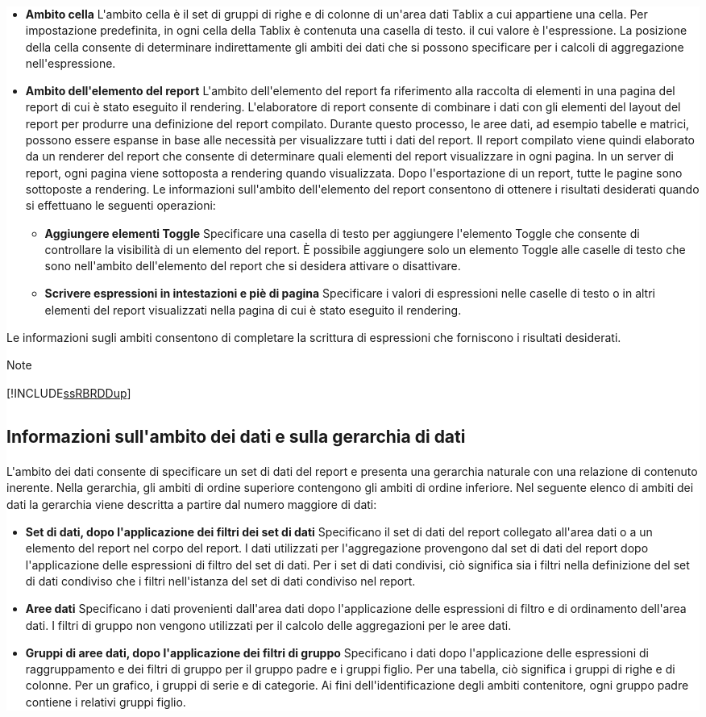 -   **Ambito cella** L'ambito cella è il set di gruppi di righe e di colonne di un'area dati Tablix a cui appartiene una cella. Per impostazione predefinita, in ogni cella della Tablix è contenuta una casella di testo. il cui valore è l'espressione. La posizione della cella consente di determinare indirettamente gli ambiti dei dati che si possono specificare per i calcoli di aggregazione nell'espressione.  
  
-   **Ambito dell'elemento del report** L'ambito dell'elemento del report fa riferimento alla raccolta di elementi in una pagina del report di cui è stato eseguito il rendering. L'elaboratore di report consente di combinare i dati con gli elementi del layout del report per produrre una definizione del report compilato. Durante questo processo, le aree dati, ad esempio tabelle e matrici, possono essere espanse in base alle necessità per visualizzare tutti i dati del report. Il report compilato viene quindi elaborato da un renderer del report che consente di determinare quali elementi del report visualizzare in ogni pagina. In un server di report, ogni pagina viene sottoposta a rendering quando visualizzata. Dopo l'esportazione di un report, tutte le pagine sono sottoposte a rendering. Le informazioni sull'ambito dell'elemento del report consentono di ottenere i risultati desiderati quando si effettuano le seguenti operazioni:  
  
    -   **Aggiungere elementi Toggle** Specificare una casella di testo per aggiungere l'elemento Toggle che consente di controllare la visibilità di un elemento del report. È possibile aggiungere solo un elemento Toggle alle caselle di testo che sono nell'ambito dell'elemento del report che si desidera attivare o disattivare.  
  
    -   **Scrivere espressioni in intestazioni e piè di pagina** Specificare i valori di espressioni nelle caselle di testo o in altri elementi del report visualizzati nella pagina di cui è stato eseguito il rendering.  
  
 Le informazioni sugli ambiti consentono di completare la scrittura di espressioni che forniscono i risultati desiderati.  
  
> [!NOTE]  
>  [!INCLUDE[ssRBRDDup](../../includes/ssrbrddup-md.md)]  
  
##  <a name="understanding-data-scope-and-data-hierarchy"></a><a name="DataScope"></a> Informazioni sull'ambito dei dati e sulla gerarchia di dati  
 L'ambito dei dati consente di specificare un set di dati del report e presenta una gerarchia naturale con una relazione di contenuto inerente. Nella gerarchia, gli ambiti di ordine superiore contengono gli ambiti di ordine inferiore. Nel seguente elenco di ambiti dei dati la gerarchia viene descritta a partire dal numero maggiore di dati:  
  
-   **Set di dati, dopo l'applicazione dei filtri dei set di dati** Specificano il set di dati del report collegato all'area dati o a un elemento del report nel corpo del report. I dati utilizzati per l'aggregazione provengono dal set di dati del report dopo l'applicazione delle espressioni di filtro del set di dati. Per i set di dati condivisi, ciò significa sia i filtri nella definizione del set di dati condiviso che i filtri nell'istanza del set di dati condiviso nel report.  
  
-   **Aree dati** Specificano i dati provenienti dall'area dati dopo l'applicazione delle espressioni di filtro e di ordinamento dell'area dati. I filtri di gruppo non vengono utilizzati per il calcolo delle aggregazioni per le aree dati.  
  
-   **Gruppi di aree dati, dopo l'applicazione dei filtri di gruppo** Specificano i dati dopo l'applicazione delle espressioni di raggruppamento e dei filtri di gruppo per il gruppo padre e i gruppi figlio. Per una tabella, ciò significa i gruppi di righe e di colonne. Per un grafico, i gruppi di serie e di categorie. Ai fini dell'identificazione degli ambiti contenitore, ogni gruppo padre contiene i relativi gruppi figlio.  
  